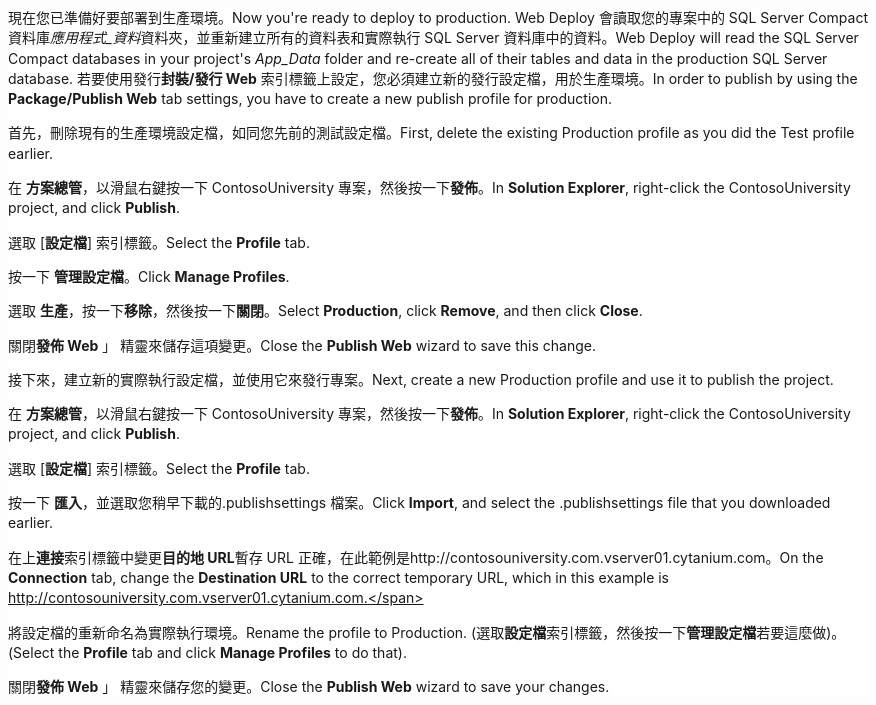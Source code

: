 <span data-ttu-id="dcc2b-337">現在您已準備好要部署到生產環境。</span><span class="sxs-lookup"><span data-stu-id="dcc2b-337">Now you're ready to deploy to production.</span></span> <span data-ttu-id="dcc2b-338">Web Deploy 會讀取您的專案中的 SQL Server Compact 資料庫*應用程式\_資料*資料夾，並重新建立所有的資料表和實際執行 SQL Server 資料庫中的資料。</span><span class="sxs-lookup"><span data-stu-id="dcc2b-338">Web Deploy will read the SQL Server Compact databases in your project's *App\_Data* folder and re-create all of their tables and data in the production SQL Server database.</span></span> <span data-ttu-id="dcc2b-339">若要使用發行**封裝/發行 Web**  索引標籤上設定，您必須建立新的發行設定檔，用於生產環境。</span><span class="sxs-lookup"><span data-stu-id="dcc2b-339">In order to publish by using the **Package/Publish Web** tab settings, you have to create a new publish profile for production.</span></span>

<span data-ttu-id="dcc2b-340">首先，刪除現有的生產環境設定檔，如同您先前的測試設定檔。</span><span class="sxs-lookup"><span data-stu-id="dcc2b-340">First, delete the existing Production profile as you did the Test profile earlier.</span></span>

<span data-ttu-id="dcc2b-341">在 **方案總管**，以滑鼠右鍵按一下 ContosoUniversity 專案，然後按一下**發佈**。</span><span class="sxs-lookup"><span data-stu-id="dcc2b-341">In **Solution Explorer**, right-click the ContosoUniversity project, and click **Publish**.</span></span>

<span data-ttu-id="dcc2b-342">選取 [**設定檔**] 索引標籤。</span><span class="sxs-lookup"><span data-stu-id="dcc2b-342">Select the **Profile** tab.</span></span>

<span data-ttu-id="dcc2b-343">按一下 **管理設定檔**。</span><span class="sxs-lookup"><span data-stu-id="dcc2b-343">Click **Manage Profiles**.</span></span>

<span data-ttu-id="dcc2b-344">選取 **生產**，按一下**移除**，然後按一下**關閉**。</span><span class="sxs-lookup"><span data-stu-id="dcc2b-344">Select **Production**, click **Remove**, and then click **Close**.</span></span>

<span data-ttu-id="dcc2b-345">關閉**發佈 Web** 」 精靈來儲存這項變更。</span><span class="sxs-lookup"><span data-stu-id="dcc2b-345">Close the **Publish Web** wizard to save this change.</span></span>

<span data-ttu-id="dcc2b-346">接下來，建立新的實際執行設定檔，並使用它來發行專案。</span><span class="sxs-lookup"><span data-stu-id="dcc2b-346">Next, create a new Production profile and use it to publish the project.</span></span>

<span data-ttu-id="dcc2b-347">在 **方案總管**，以滑鼠右鍵按一下 ContosoUniversity 專案，然後按一下**發佈**。</span><span class="sxs-lookup"><span data-stu-id="dcc2b-347">In **Solution Explorer**, right-click the ContosoUniversity project, and click **Publish**.</span></span>

<span data-ttu-id="dcc2b-348">選取 [**設定檔**] 索引標籤。</span><span class="sxs-lookup"><span data-stu-id="dcc2b-348">Select the **Profile** tab.</span></span>

<span data-ttu-id="dcc2b-349">按一下 **匯入**，並選取您稍早下載的.publishsettings 檔案。</span><span class="sxs-lookup"><span data-stu-id="dcc2b-349">Click **Import**, and select the .publishsettings file that you downloaded earlier.</span></span>

<span data-ttu-id="dcc2b-350">在上**連接**索引標籤中變更**目的地 URL**暫存 URL 正確，在此範例是http://contosouniversity.com.vserver01.cytanium.com。</span><span class="sxs-lookup"><span data-stu-id="dcc2b-350">On the **Connection** tab, change the **Destination URL** to the correct temporary URL, which in this example is http://contosouniversity.com.vserver01.cytanium.com.</span></span>

<span data-ttu-id="dcc2b-351">將設定檔的重新命名為實際執行環境。</span><span class="sxs-lookup"><span data-stu-id="dcc2b-351">Rename the profile to Production.</span></span> <span data-ttu-id="dcc2b-352">(選取**設定檔**索引標籤，然後按一下**管理設定檔**若要這麼做)。</span><span class="sxs-lookup"><span data-stu-id="dcc2b-352">(Select the **Profile** tab and click **Manage Profiles** to do that).</span></span>

<span data-ttu-id="dcc2b-353">關閉**發佈 Web** 」 精靈來儲存您的變更。</span><span class="sxs-lookup"><span data-stu-id="dcc2b-353">Close the **Publish Web** wizard to save your changes.</span></span>
